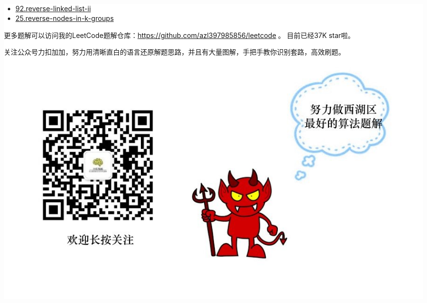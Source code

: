- [92.reverse-linked-list-ii](92.reverse-linked-list-ii.html)
- [25.reverse-nodes-in-k-groups](25.reverse-nodes-in-k-groups-cn.md)

更多题解可以访问我的LeetCode题解仓库：<https://github.com/azl397985856/leetcode> 。 目前已经37K star啦。

关注公众号力扣加加，努力用清晰直白的语言还原解题思路，并且有大量图解，手把手教你识别套路，高效刷题。

![](images/6544564e577c3c2404c48edb29af7e19eb1c2cb9.jpg)